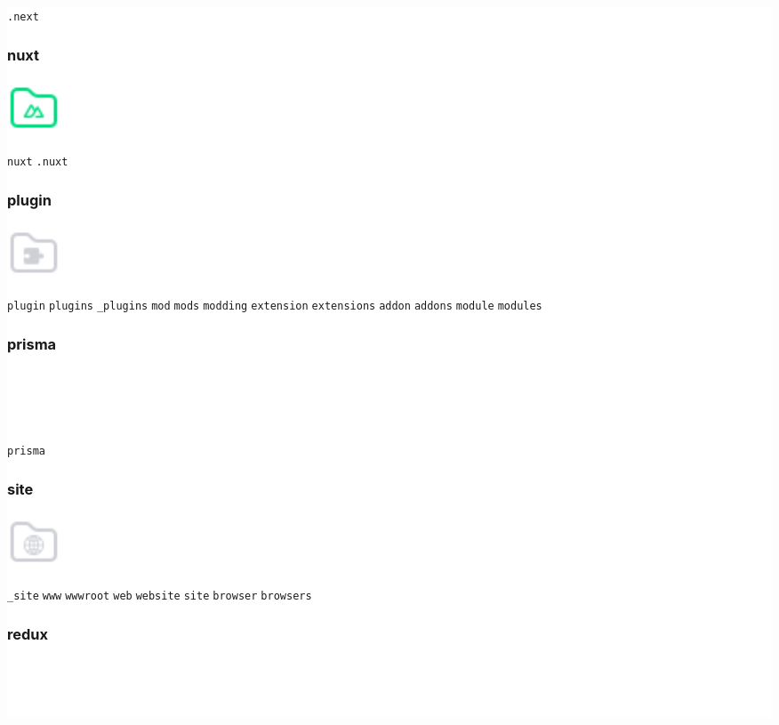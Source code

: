 `.next`
### nuxt
<img src="../../icons/outline/folders/nuxt.svg" width="60" height="60"/>

`nuxt`
`.nuxt`
### plugin
<img src="../../icons/outline/folders/plugin.svg" width="60" height="60"/>

`plugin`
`plugins`
`_plugins`
`mod`
`mods`
`modding`
`extension`
`extensions`
`addon`
`addons`
`module`
`modules`
### prisma
<img src="../../icons/outline/folders/prisma.svg" width="60" height="60"/>

`prisma`
### site
<img src="../../icons/outline/folders/site.svg" width="60" height="60"/>

`_site`
`www`
`wwwroot`
`web`
`website`
`site`
`browser`
`browsers`
### redux
<img src="../../icons/outline/folders/redux.svg" width="60" height="60"/>
